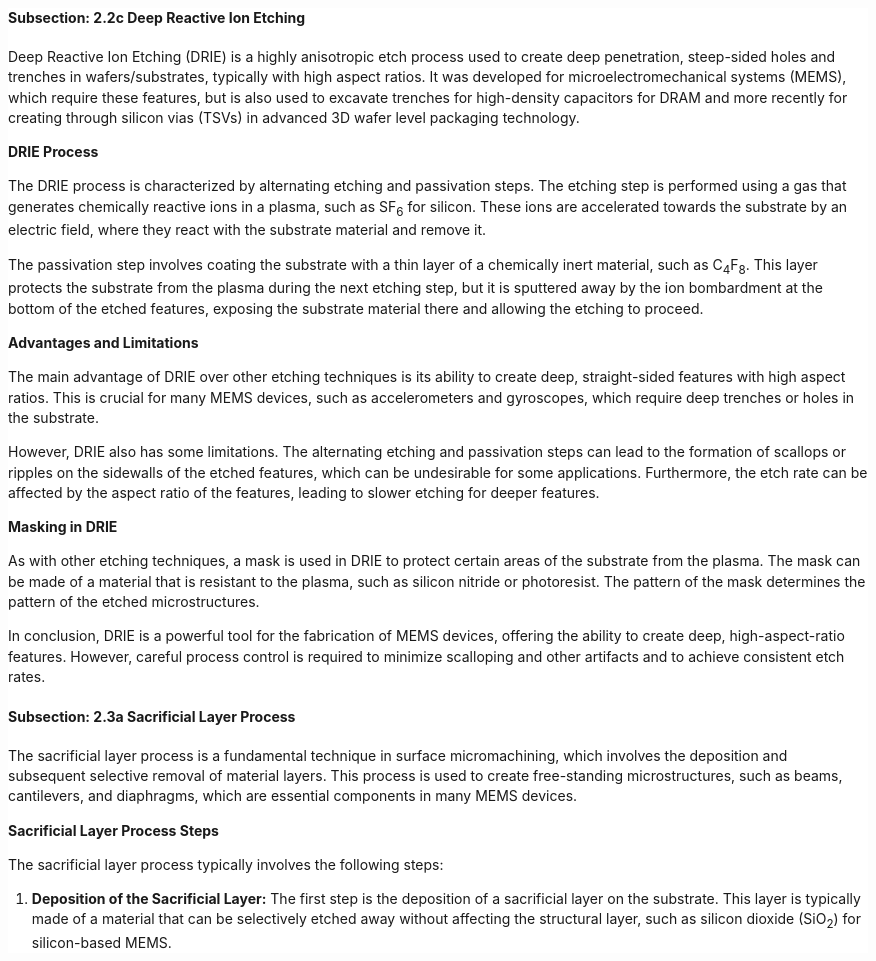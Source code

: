 #### Subsection: 2.2c Deep Reactive Ion Etching

Deep Reactive Ion Etching (DRIE) is a highly anisotropic etch process used to create deep penetration, steep-sided holes and trenches in wafers/substrates, typically with high aspect ratios. It was developed for microelectromechanical systems (MEMS), which require these features, but is also used to excavate trenches for high-density capacitors for DRAM and more recently for creating through silicon vias (TSVs) in advanced 3D wafer level packaging technology.

**DRIE Process**

The DRIE process is characterized by alternating etching and passivation steps. The etching step is performed using a gas that generates chemically reactive ions in a plasma, such as SF$_6$ for silicon. These ions are accelerated towards the substrate by an electric field, where they react with the substrate material and remove it.

The passivation step involves coating the substrate with a thin layer of a chemically inert material, such as C$_4$F$_8$. This layer protects the substrate from the plasma during the next etching step, but it is sputtered away by the ion bombardment at the bottom of the etched features, exposing the substrate material there and allowing the etching to proceed.

**Advantages and Limitations**

The main advantage of DRIE over other etching techniques is its ability to create deep, straight-sided features with high aspect ratios. This is crucial for many MEMS devices, such as accelerometers and gyroscopes, which require deep trenches or holes in the substrate.

However, DRIE also has some limitations. The alternating etching and passivation steps can lead to the formation of scallops or ripples on the sidewalls of the etched features, which can be undesirable for some applications. Furthermore, the etch rate can be affected by the aspect ratio of the features, leading to slower etching for deeper features.

**Masking in DRIE**

As with other etching techniques, a mask is used in DRIE to protect certain areas of the substrate from the plasma. The mask can be made of a material that is resistant to the plasma, such as silicon nitride or photoresist. The pattern of the mask determines the pattern of the etched microstructures.

In conclusion, DRIE is a powerful tool for the fabrication of MEMS devices, offering the ability to create deep, high-aspect-ratio features. However, careful process control is required to minimize scalloping and other artifacts and to achieve consistent etch rates.

#### Subsection: 2.3a Sacrificial Layer Process

The sacrificial layer process is a fundamental technique in surface micromachining, which involves the deposition and subsequent selective removal of material layers. This process is used to create free-standing microstructures, such as beams, cantilevers, and diaphragms, which are essential components in many MEMS devices.

**Sacrificial Layer Process Steps**

The sacrificial layer process typically involves the following steps:

1. **Deposition of the Sacrificial Layer:** The first step is the deposition of a sacrificial layer on the substrate. This layer is typically made of a material that can be selectively etched away without affecting the structural layer, such as silicon dioxide (SiO$_2$) for silicon-based MEMS.
